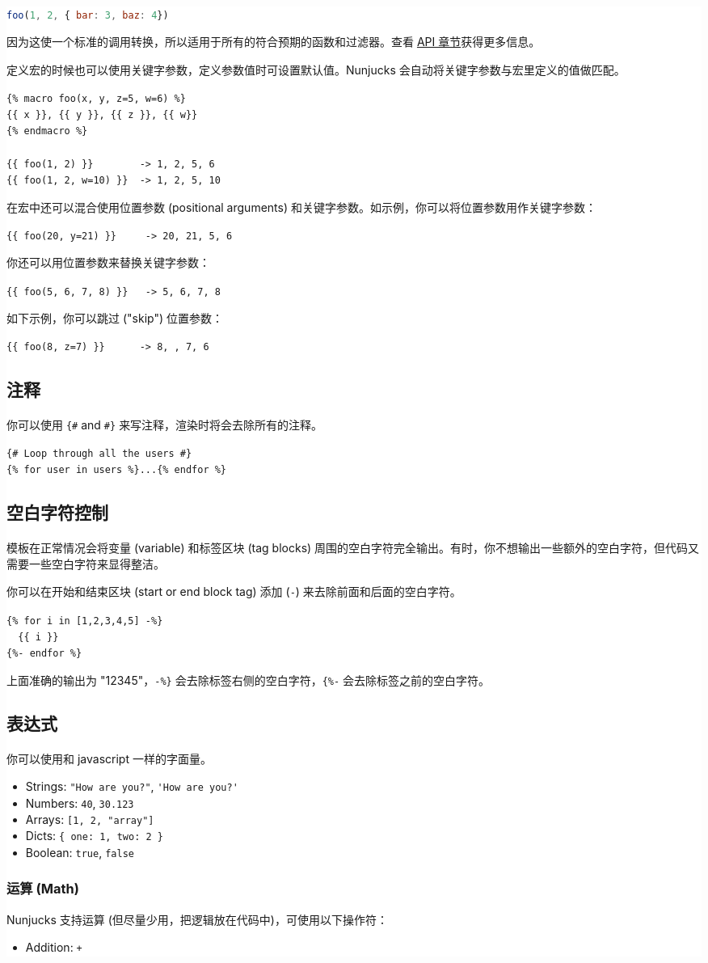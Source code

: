 ```js
foo(1, 2, { bar: 3, baz: 4})
```

因为这使一个标准的调用转换，所以适用于所有的符合预期的函数和过滤器。查看 [API 章节](api#Keyword-Arguments)获得更多信息。

定义宏的时候也可以使用关键字参数，定义参数值时可设置默认值。Nunjucks 会自动将关键字参数与宏里定义的值做匹配。

```jinja
{% macro foo(x, y, z=5, w=6) %}
{{ x }}, {{ y }}, {{ z }}, {{ w}}
{% endmacro %}

{{ foo(1, 2) }}        -> 1, 2, 5, 6
{{ foo(1, 2, w=10) }}  -> 1, 2, 5, 10
```

在宏中还可以混合使用位置参数 (positional arguments) 和关键字参数。如示例，你可以将位置参数用作关键字参数：

```jinja
{{ foo(20, y=21) }}     -> 20, 21, 5, 6
```

你还可以用位置参数来替换关键字参数：

```jinja
{{ foo(5, 6, 7, 8) }}   -> 5, 6, 7, 8
```

如下示例，你可以跳过 ("skip") 位置参数：

```jinja
{{ foo(8, z=7) }}      -> 8, , 7, 6
```

## 注释

你可以使用 `{#` and `#}` 来写注释，渲染时将会去除所有的注释。

```jinja
{# Loop through all the users #}
{% for user in users %}...{% endfor %}
```

## 空白字符控制

模板在正常情况会将变量 (variable) 和标签区块 (tag blocks) 周围的空白字符完全输出。有时，你不想输出一些额外的空白字符，但代码又需要一些空白字符来显得整洁。

你可以在开始和结束区块 (start or end block tag) 添加 (`-`) 来去除前面和后面的空白字符。

```jinja
{% for i in [1,2,3,4,5] -%}
  {{ i }}
{%- endfor %}
```

上面准确的输出为 "12345"，`-%}` 会去除标签右侧的空白字符，`{%-` 会去除标签之前的空白字符。

## 表达式

你可以使用和 javascript 一样的字面量。

* Strings: `"How are you?"`, `'How are you?'`
* Numbers: `40`, `30.123`
* Arrays: `[1, 2, "array"]`
* Dicts: `{ one: 1, two: 2 }`
* Boolean: `true`, `false`

### 运算 (Math)

Nunjucks 支持运算 (但尽量少用，把逻辑放在代码中)，可使用以下操作符：

* Addition: `+`
